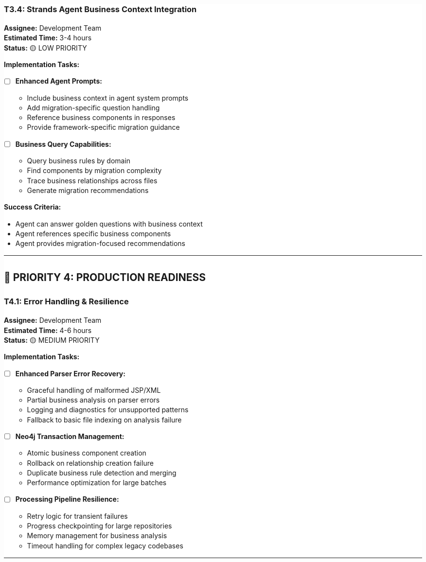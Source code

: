 
### **T3.4: Strands Agent Business Context Integration**
**Assignee:** Development Team  
**Estimated Time:** 3-4 hours  
**Status:** 🟡 LOW PRIORITY

**Implementation Tasks:**
- [ ] **Enhanced Agent Prompts:**
  - Include business context in agent system prompts
  - Add migration-specific question handling
  - Reference business components in responses
  - Provide framework-specific migration guidance

- [ ] **Business Query Capabilities:**
  - Query business rules by domain
  - Find components by migration complexity
  - Trace business relationships across files
  - Generate migration recommendations

**Success Criteria:**
- Agent can answer golden questions with business context
- Agent references specific business components
- Agent provides migration-focused recommendations

---

## **🚀 PRIORITY 4: PRODUCTION READINESS**

### **T4.1: Error Handling & Resilience**
**Assignee:** Development Team  
**Estimated Time:** 4-6 hours  
**Status:** 🟡 MEDIUM PRIORITY

**Implementation Tasks:**
- [ ] **Enhanced Parser Error Recovery:**
  - Graceful handling of malformed JSP/XML
  - Partial business analysis on parser errors
  - Logging and diagnostics for unsupported patterns
  - Fallback to basic file indexing on analysis failure

- [ ] **Neo4j Transaction Management:**
  - Atomic business component creation
  - Rollback on relationship creation failure
  - Duplicate business rule detection and merging
  - Performance optimization for large batches

- [ ] **Processing Pipeline Resilience:**
  - Retry logic for transient failures
  - Progress checkpointing for large repositories
  - Memory management for business analysis
  - Timeout handling for complex legacy codebases

---
